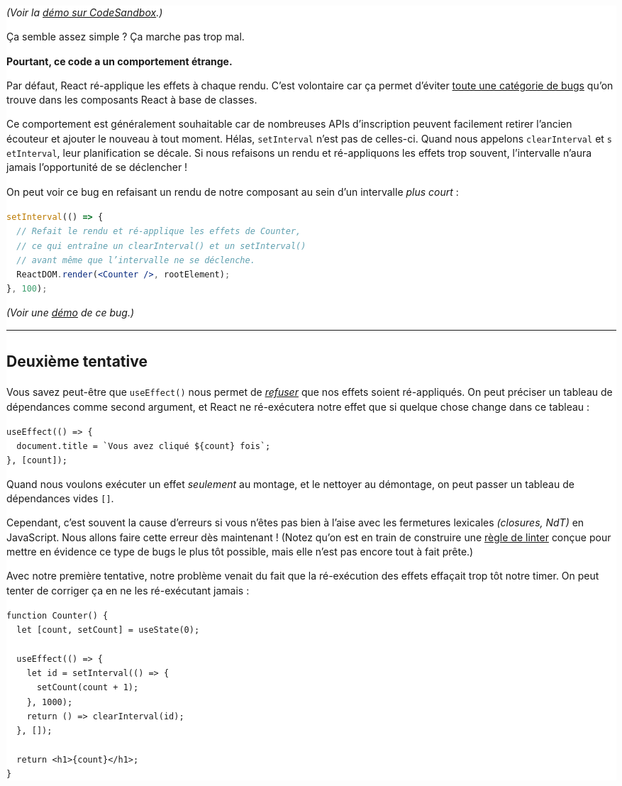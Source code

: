 *(Voir la [démo sur CodeSandbox](https://codesandbox.io/s/7wlxk1k87j).)*

Ça semble assez simple ?  Ça marche pas trop mal.

**Pourtant, ce code a un comportement étrange.**

Par défaut, React ré-applique les effets à chaque rendu.  C’est volontaire car ça permet d’éviter [toute une catégorie de bugs](https://reactjs.org/docs/hooks-effect.html#explanation-why-effects-run-on-each-update) qu’on trouve dans les composants React à base de classes.

Ce comportement est généralement souhaitable car de nombreuses APIs d’inscription peuvent facilement retirer l’ancien écouteur et ajouter le nouveau à tout moment.  Hélas, `setInterval` n’est pas de celles-ci.  Quand nous appelons `clearInterval` et `setInterval`, leur planification se décale.  Si nous refaisons un rendu et ré-appliquons les effets trop souvent, l’intervalle n’aura jamais l’opportunité de se déclencher !

On peut voir ce bug en refaisant un rendu de notre composant au sein d’un intervalle *plus court* :

```jsx
setInterval(() => {
  // Refait le rendu et ré-applique les effets de Counter,
  // ce qui entraîne un clearInterval() et un setInterval()
  // avant même que l’intervalle ne se déclenche.
  ReactDOM.render(<Counter />, rootElement);
}, 100);
```

*(Voir une [démo](https://codesandbox.io/s/9j86r218y4) de ce bug.)*

---

## Deuxième tentative

Vous savez peut-être que `useEffect()` nous permet de [*refuser*](https://reactjs.org/docs/hooks-effect.html#tip-optimizing-performance-by-skipping-effects) que nos effets soient ré-appliqués.  On peut préciser un tableau de dépendances comme second argument, et React ne ré-exécutera notre effet que si quelque chose change dans ce tableau :

```jsx{3}
useEffect(() => {
  document.title = `Vous avez cliqué ${count} fois`;
}, [count]);
```

Quand nous voulons exécuter un effet *seulement* au montage, et le nettoyer au démontage, on peut passer un tableau de dépendances vides `[]`.

Cependant, c’est souvent la cause d’erreurs si vous n’êtes pas bien à l’aise avec les fermetures lexicales *(closures, NdT)* en JavaScript.  Nous allons faire cette erreur dès maintenant ! (Notez qu’on est en train de construire une [règle de linter](https://github.com/facebook/react/pull/14636) conçue pour mettre en évidence ce type de bugs le plus tôt possible, mais elle n’est pas encore tout à fait prête.)

Avec notre première tentative, notre problème venait du fait que la ré-exécution des effets effaçait trop tôt notre timer.  On peut tenter de corriger ça en ne les ré-exécutant jamais :

```jsx{9}
function Counter() {
  let [count, setCount] = useState(0);

  useEffect(() => {
    let id = setInterval(() => {
      setCount(count + 1);
    }, 1000);
    return () => clearInterval(id);
  }, []);

  return <h1>{count}</h1>;
}
```
